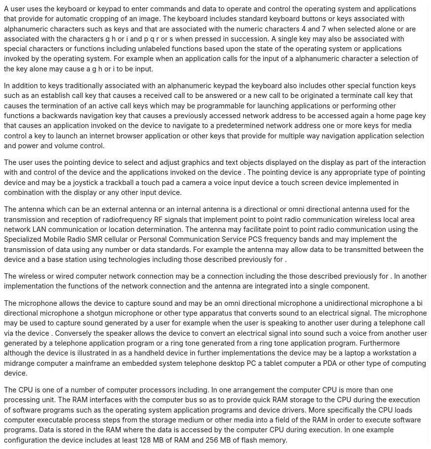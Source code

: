 A user uses the keyboard or keypad to enter commands and data to operate and control the operating system and applications that provide for automatic cropping of an image. The keyboard includes standard keyboard buttons or keys associated with alphanumeric characters such as keys and that are associated with the numeric characters 4 and 7 when selected alone or are associated with the characters g h or i and p q r or s when pressed in succession. A single key may also be associated with special characters or functions including unlabeled functions based upon the state of the operating system or applications invoked by the operating system. For example when an application calls for the input of a alphanumeric character a selection of the key alone may cause a g h or i to be input.

In addition to keys traditionally associated with an alphanumeric keypad the keyboard also includes other special function keys such as an establish call key that causes a received call to be answered or a new call to be originated a terminate call key that causes the termination of an active call keys which may be programmable for launching applications or performing other functions a backwards navigation key that causes a previously accessed network address to be accessed again a home page key that causes an application invoked on the device to navigate to a predetermined network address one or more keys for media control a key to launch an internet browser application or other keys that provide for multiple way navigation application selection and power and volume control.

The user uses the pointing device to select and adjust graphics and text objects displayed on the display as part of the interaction with and control of the device and the applications invoked on the device . The pointing device is any appropriate type of pointing device and may be a joystick a trackball a touch pad a camera a voice input device a touch screen device implemented in combination with the display or any other input device.

The antenna which can be an external antenna or an internal antenna is a directional or omni directional antenna used for the transmission and reception of radiofrequency RF signals that implement point to point radio communication wireless local area network LAN communication or location determination. The antenna may facilitate point to point radio communication using the Specialized Mobile Radio SMR cellular or Personal Communication Service PCS frequency bands and may implement the transmission of data using any number or data standards. For example the antenna may allow data to be transmitted between the device and a base station using technologies including those described previously for .

The wireless or wired computer network connection may be a connection including the those described previously for . In another implementation the functions of the network connection and the antenna are integrated into a single component.

The microphone allows the device to capture sound and may be an omni directional microphone a unidirectional microphone a bi directional microphone a shotgun microphone or other type apparatus that converts sound to an electrical signal. The microphone may be used to capture sound generated by a user for example when the user is speaking to another user during a telephone call via the device . Conversely the speaker allows the device to convert an electrical signal into sound such a voice from another user generated by a telephone application program or a ring tone generated from a ring tone application program. Furthermore although the device is illustrated in as a handheld device in further implementations the device may be a laptop a workstation a midrange computer a mainframe an embedded system telephone desktop PC a tablet computer a PDA or other type of computing device.

The CPU is one of a number of computer processors including. In one arrangement the computer CPU is more than one processing unit. The RAM interfaces with the computer bus so as to provide quick RAM storage to the CPU during the execution of software programs such as the operating system application programs and device drivers. More specifically the CPU loads computer executable process steps from the storage medium or other media into a field of the RAM in order to execute software programs. Data is stored in the RAM where the data is accessed by the computer CPU during execution. In one example configuration the device includes at least 128 MB of RAM and 256 MB of flash memory.
